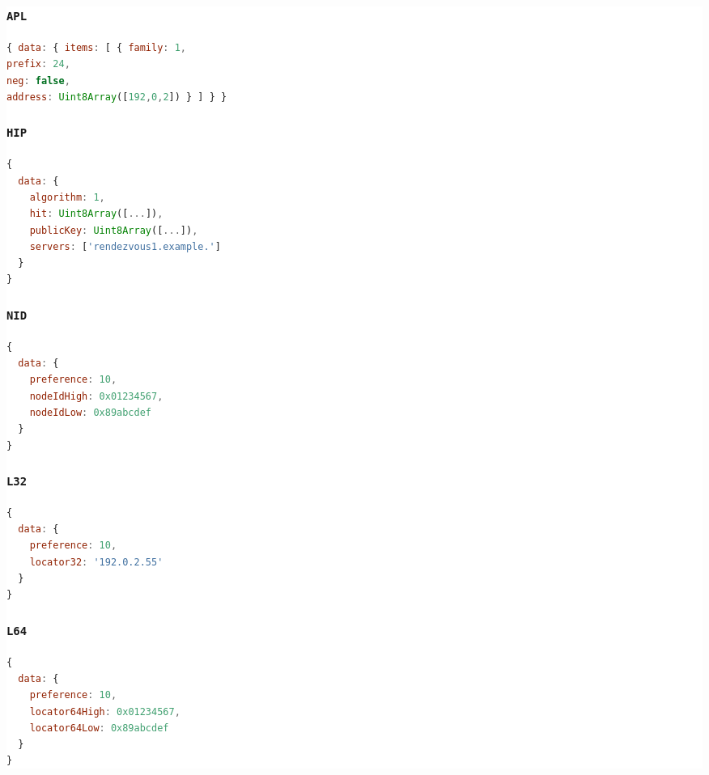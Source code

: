 ### `APL`
```js
{ data: { items: [ { family: 1, 
prefix: 24, 
neg: false, 
address: Uint8Array([192,0,2]) } ] } }
```

### `HIP`
```js
{ 
  data: { 
    algorithm: 1, 
    hit: Uint8Array([...]), 
    publicKey: Uint8Array([...]),
    servers: ['rendezvous1.example.'] 
  } 
}
```

### `NID`
```js
{ 
  data: { 
    preference: 10, 
    nodeIdHigh: 0x01234567, 
    nodeIdLow: 0x89abcdef 
  } 
}
```

### `L32`
```js
{ 
  data: { 
    preference: 10, 
    locator32: '192.0.2.55' 
  } 
}
```

### `L64`
```js
{ 
  data: { 
    preference: 10, 
    locator64High: 0x01234567, 
    locator64Low: 0x89abcdef 
  } 
}
```
